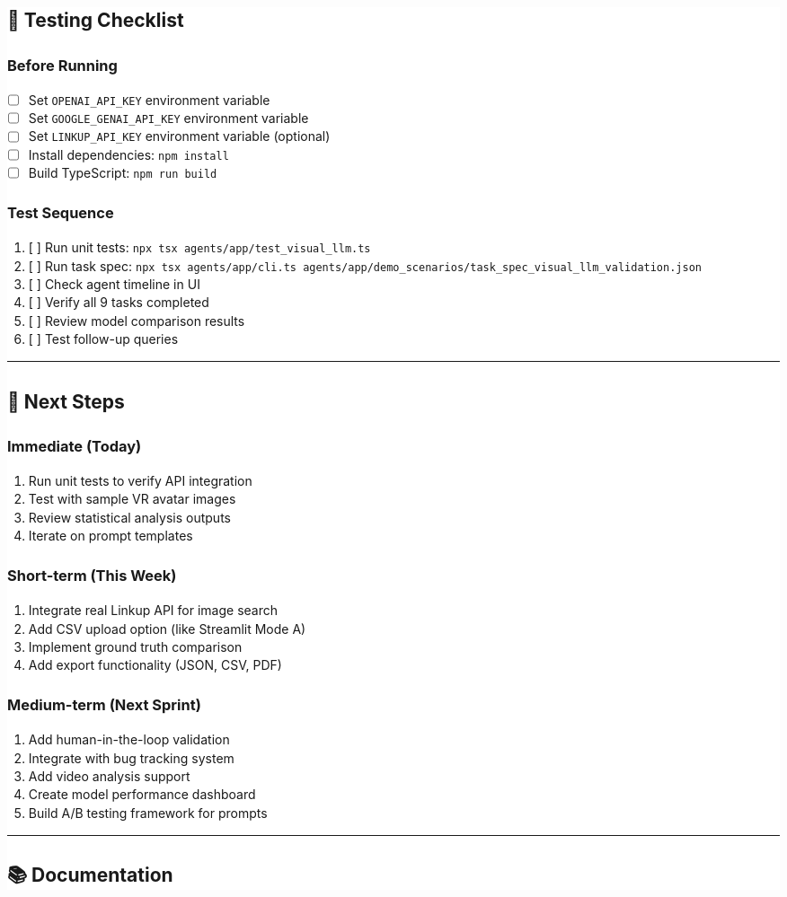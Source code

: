 
## 🧪 Testing Checklist

### Before Running

- [ ] Set `OPENAI_API_KEY` environment variable
- [ ] Set `GOOGLE_GENAI_API_KEY` environment variable
- [ ] Set `LINKUP_API_KEY` environment variable (optional)
- [ ] Install dependencies: `npm install`
- [ ] Build TypeScript: `npm run build`

### Test Sequence

1. [ ] Run unit tests: `npx tsx agents/app/test_visual_llm.ts`
2. [ ] Run task spec: `npx tsx agents/app/cli.ts agents/app/demo_scenarios/task_spec_visual_llm_validation.json`
3. [ ] Check agent timeline in UI
4. [ ] Verify all 9 tasks completed
5. [ ] Review model comparison results
6. [ ] Test follow-up queries

---

## 🔧 Next Steps

### Immediate (Today)

1. Run unit tests to verify API integration
2. Test with sample VR avatar images
3. Review statistical analysis outputs
4. Iterate on prompt templates

### Short-term (This Week)

1. Integrate real Linkup API for image search
2. Add CSV upload option (like Streamlit Mode A)
3. Implement ground truth comparison
4. Add export functionality (JSON, CSV, PDF)

### Medium-term (Next Sprint)

1. Add human-in-the-loop validation
2. Integrate with bug tracking system
3. Add video analysis support
4. Create model performance dashboard
5. Build A/B testing framework for prompts

---

## 📚 Documentation

